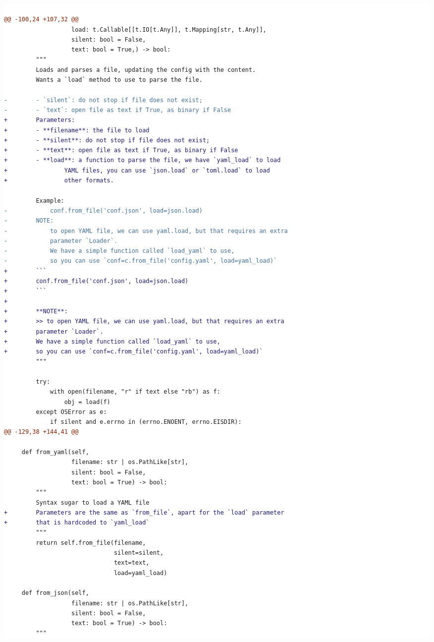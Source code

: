 ```diff
 
@@ -100,24 +107,32 @@
                   load: t.Callable[[t.IO[t.Any]], t.Mapping[str, t.Any]],
                   silent: bool = False,
                   text: bool = True,) -> bool:
         """
         Loads and parses a file, updating the config with the content.
         Wants a `load` method to use to parse the file.
 
-        - `silent`: do not stop if file does not exist;
-        - `text`: open file as text if True, as binary if False
+        Parameters:
+        - **filename**: the file to load
+        - **silent**: do not stop if file does not exist;
+        - **text**: open file as text if True, as binary if False
+        - **load**: a function to parse the file, we have `yaml_load` to load
+                YAML files, you can use `json.load` or `toml.load` to load
+                other formats.
 
         Example:
-            conf.from_file('conf.json', load=json.load)
-        NOTE:
-            to open YAML file, we can use yaml.load, but that requires an extra
-            parameter `Loader`.
-            We have a simple function called `load_yaml` to use,
-            so you can use `conf=c.from_file('config.yaml', load=yaml_load)`
+        ```
+        conf.from_file('conf.json', load=json.load)
+        ```
+
+        **NOTE**:
+        >> to open YAML file, we can use yaml.load, but that requires an extra
+        parameter `Loader`.
+        We have a simple function called `load_yaml` to use,
+        so you can use `conf=c.from_file('config.yaml', load=yaml_load)`
         """
 
         try:
             with open(filename, "r" if text else "rb") as f:
                 obj = load(f)
         except OSError as e:
             if silent and e.errno in (errno.ENOENT, errno.EISDIR):
@@ -129,38 +144,41 @@
 
     def from_yaml(self,
                   filename: str | os.PathLike[str],
                   silent: bool = False,
                   text: bool = True) -> bool:
         """
         Syntax sugar to load a YAML file
+        Parameters are the same as `from_file`, apart for the `load` parameter
+        that is hardcoded to `yaml_load`
         """
         return self.from_file(filename,
                               silent=silent,
                               text=text,
                               load=yaml_load)
 
     def from_json(self,
                   filename: str | os.PathLike[str],
                   silent: bool = False,
                   text: bool = True) -> bool:
         """
```